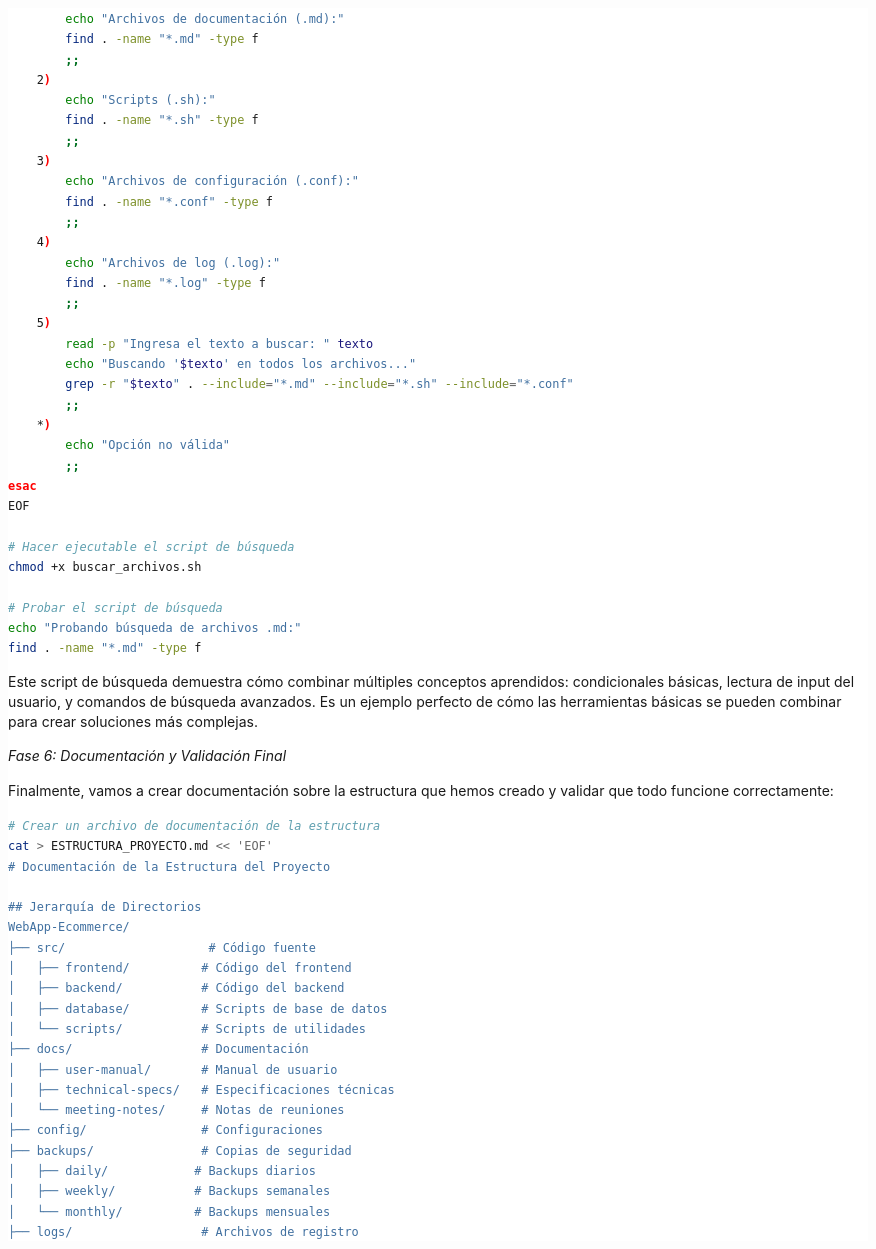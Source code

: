 ````bash
        echo "Archivos de documentación (.md):"
        find . -name "*.md" -type f
        ;;
    2)
        echo "Scripts (.sh):"
        find . -name "*.sh" -type f
        ;;
    3)
        echo "Archivos de configuración (.conf):"
        find . -name "*.conf" -type f
        ;;
    4)
        echo "Archivos de log (.log):"
        find . -name "*.log" -type f
        ;;
    5)
        read -p "Ingresa el texto a buscar: " texto
        echo "Buscando '$texto' en todos los archivos..."
        grep -r "$texto" . --include="*.md" --include="*.sh" --include="*.conf"
        ;;
    *)
        echo "Opción no válida"
        ;;
esac
EOF

# Hacer ejecutable el script de búsqueda
chmod +x buscar_archivos.sh

# Probar el script de búsqueda
echo "Probando búsqueda de archivos .md:"
find . -name "*.md" -type f
````

Este script de búsqueda demuestra cómo combinar múltiples conceptos aprendidos: condicionales básicas, lectura de input del usuario, y comandos de búsqueda avanzados. Es un ejemplo perfecto de cómo las herramientas básicas se pueden combinar para crear soluciones más complejas.

_Fase 6: Documentación y Validación Final_

Finalmente, vamos a crear documentación sobre la estructura que hemos creado y validar que todo funcione correctamente:

````bash
# Crear un archivo de documentación de la estructura
cat > ESTRUCTURA_PROYECTO.md << 'EOF'
# Documentación de la Estructura del Proyecto

## Jerarquía de Directorios
WebApp-Ecommerce/
├── src/                    # Código fuente
│   ├── frontend/          # Código del frontend
│   ├── backend/           # Código del backend
│   ├── database/          # Scripts de base de datos
│   └── scripts/           # Scripts de utilidades
├── docs/                  # Documentación
│   ├── user-manual/       # Manual de usuario
│   ├── technical-specs/   # Especificaciones técnicas
│   └── meeting-notes/     # Notas de reuniones
├── config/                # Configuraciones
├── backups/               # Copias de seguridad
│   ├── daily/            # Backups diarios
│   ├── weekly/           # Backups semanales
│   └── monthly/          # Backups mensuales
├── logs/                  # Archivos de registro
````